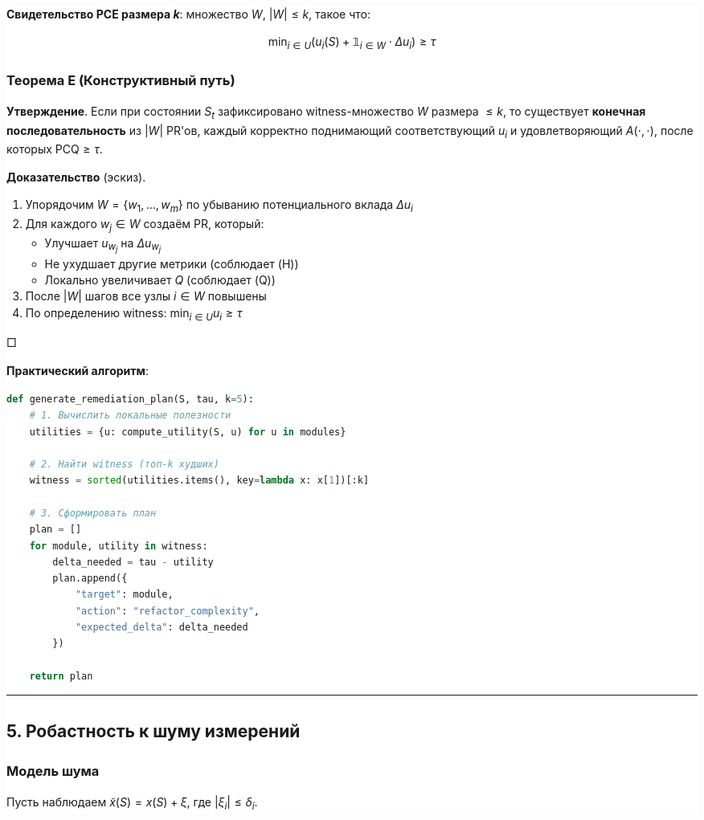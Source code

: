 **Свидетельство PCE размера $k$**: множество $W$, $|W| \leq k$, такое что:

$$
\min_{i \in U} \left( u_i(S) + \mathbb{1}_{i \in W} \cdot \Delta u_i \right) \geq \tau
$$

### Теорема E (Конструктивный путь)

**Утверждение**. Если при состоянии $S_t$ зафиксировано witness-множество $W$ размера $\leq k$, то существует **конечная последовательность** из $|W|$ PR'ов, каждый корректно поднимающий соответствующий $u_i$ и удовлетворяющий $A(\cdot, \cdot)$, после которых $\text{PCQ} \geq \tau$.

**Доказательство** (эскиз).

1. Упорядочим $W = \{w_1, \ldots, w_m\}$ по убыванию потенциального вклада $\Delta u_i$
2. Для каждого $w_j \in W$ создаём PR, который:
   - Улучшает $u_{w_j}$ на $\Delta u_{w_j}$
   - Не ухудшает другие метрики (соблюдает (H))
   - Локально увеличивает $Q$ (соблюдает (Q))
3. После $|W|$ шагов все узлы $i \in W$ повышены
4. По определению witness: $\min_{i \in U} u_i \geq \tau$

□

**Практический алгоритм**:

```python
def generate_remediation_plan(S, tau, k=5):
    # 1. Вычислить локальные полезности
    utilities = {u: compute_utility(S, u) for u in modules}
    
    # 2. Найти witness (топ-k худших)
    witness = sorted(utilities.items(), key=lambda x: x[1])[:k]
    
    # 3. Сформировать план
    plan = []
    for module, utility in witness:
        delta_needed = tau - utility
        plan.append({
            "target": module,
            "action": "refactor_complexity",
            "expected_delta": delta_needed
        })
    
    return plan
```

---

## 5. Робастность к шуму измерений

### Модель шума

Пусть наблюдаем $\tilde{x}(S) = x(S) + \xi$, где $|\xi_i| \leq \delta_i$. 
